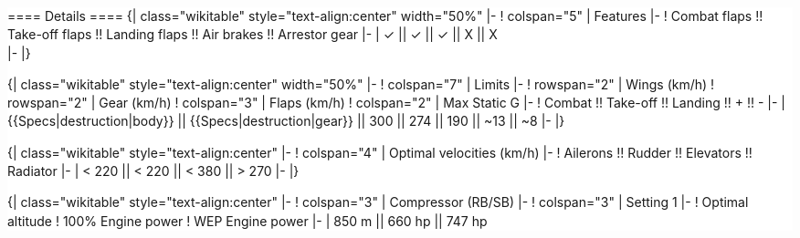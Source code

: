 ==== Details ====
{| class="wikitable" style="text-align:center" width="50%"
|-
! colspan="5" | Features
|-
! Combat flaps !! Take-off flaps !! Landing flaps !! Air brakes !! Arrestor gear
|-
| ✓ || ✓ || ✓ || X || X     
|-
|}

{| class="wikitable" style="text-align:center" width="50%"
|-
! colspan="7" | Limits
|-
! rowspan="2" | Wings (km/h)
! rowspan="2" | Gear (km/h)
! colspan="3" | Flaps (km/h)
! colspan="2" | Max Static G
|-
! Combat !! Take-off !! Landing !! + !! -
|-
| {{Specs|destruction|body}} || {{Specs|destruction|gear}} || 300 || 274 || 190 || ~13 || ~8
|-
|}

{| class="wikitable" style="text-align:center"
|-
! colspan="4" | Optimal velocities (km/h)
|-
! Ailerons !! Rudder !! Elevators !! Radiator
|-
| < 220 || < 220 || < 380 || > 270
|-
|}

{| class="wikitable" style="text-align:center"
|-
! colspan="3" | Compressor (RB/SB)
|-
! colspan="3" | Setting 1
|-
! Optimal altitude
! 100% Engine power
! WEP Engine power
|-
| 850 m || 660 hp || 747 hp